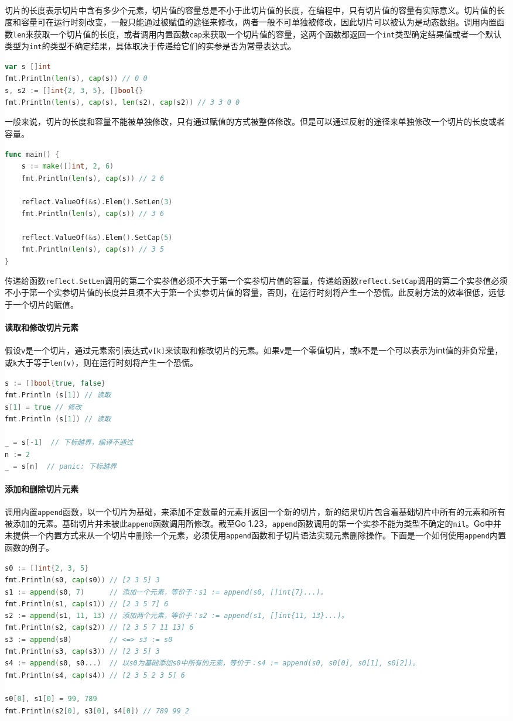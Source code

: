 切片的长度表示切片中含有多少个元素，切片值的容量总是不小于此切片值的长度，在编程中，只有切片值的容量有实际意义。切片值的长度和容量可在运行时刻改变，一般只能通过被赋值的途径来修改，两者一般不可单独被修改，因此切片可以被认为是动态数组。调用内置函数`len`来获取一个切片值的长度，或者调用内置函数`cap`来获取一个切片值的容量，这两个函数都返回一个`int`类型确定结果值或者一个默认类型为`int`的类型不确定结果，具体取决于传递给它们的实参是否为常量表达式。

```go
var s []int
fmt.Println(len(s), cap(s)) // 0 0
s, s2 := []int{2, 3, 5}, []bool{}
fmt.Println(len(s), cap(s), len(s2), cap(s2)) // 3 3 0 0
```



一般来说，切片的长度和容量不能被单独修改，只有通过赋值的方式被整体修改。但是可以通过反射的途径来单独修改一个切片的长度或者容量。

```go
func main() {
	s := make([]int, 2, 6)
	fmt.Println(len(s), cap(s)) // 2 6

	reflect.ValueOf(&s).Elem().SetLen(3)
	fmt.Println(len(s), cap(s)) // 3 6

	reflect.ValueOf(&s).Elem().SetCap(5)
	fmt.Println(len(s), cap(s)) // 3 5
}
```

传递给函数`reflect.SetLen`调用的第二个实参值必须不大于第一个实参切片值的容量，传递给函数`reflect.SetCap`调用的第二个实参值必须不小于第一个实参切片值的长度并且须不大于第一个实参切片值的容量，否则，在运行时刻将产生一个恐慌。此反射方法的效率很低，远低于一个切片的赋值。



#### 读取和修改切片元素

假设`v`是一个切片，通过元素索引表达式`v[k]`来读取和修改切片的元素。如果`v`是一个零值切片，或`k`不是一个可以表示为int值的非负常量，或`k`大于等于`len(v)`，则在运行时刻将产生一个恐慌。

```go
s := []bool{true, false}
fmt.Println (s[1]) // 读取
s[1] = true // 修改
fmt.Println (s[1]) // 读取

_ = s[-1]  // 下标越界，编译不通过
n := 2
_ = s[n]  // panic: 下标越界
```



#### 添加和删除切片元素

调用内置`append`函数，以一个切片为基础，来添加不定数量的元素并返回一个新的切片，新的结果切片包含着基础切片中所有的元素和所有被添加的元素。基础切片并未被此`append`函数调用所修改。截至Go 1.23，`append`函数调用的第一个实参不能为类型不确定的`nil`。Go中并未提供一个内置方式来从一个切片中删除一个元素，必须使用`append`函数和子切片语法实现元素删除操作。下面是一个如何使用`append`内置函数的例子。

```go
s0 := []int{2, 3, 5}
fmt.Println(s0, cap(s0)) // [2 3 5] 3
s1 := append(s0, 7)      // 添加一个元素，等价于：s1 := append(s0, []int{7}...)。
fmt.Println(s1, cap(s1)) // [2 3 5 7] 6
s2 := append(s1, 11, 13) // 添加两个元素，等价于：s2 := append(s1, []int{11, 13}...)。
fmt.Println(s2, cap(s2)) // [2 3 5 7 11 13] 6
s3 := append(s0)         // <=> s3 := s0
fmt.Println(s3, cap(s3)) // [2 3 5] 3
s4 := append(s0, s0...)  // 以s0为基础添加s0中所有的元素，等价于：s4 := append(s0, s0[0], s0[1], s0[2])。
fmt.Println(s4, cap(s4)) // [2 3 5 2 3 5] 6

s0[0], s1[0] = 99, 789
fmt.Println(s2[0], s3[0], s4[0]) // 789 99 2
```